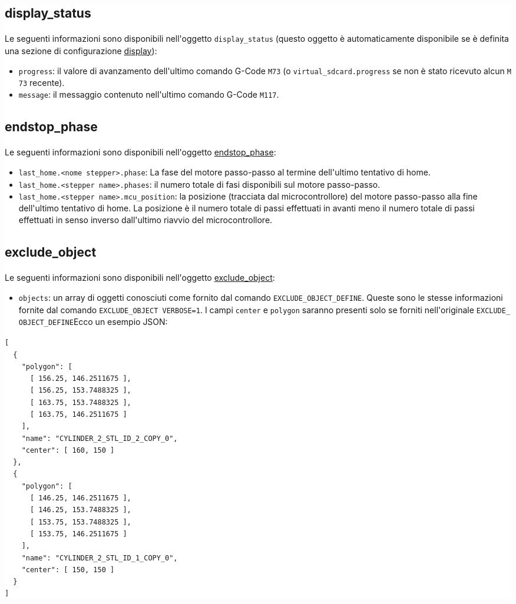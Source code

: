 ## display_status

Le seguenti informazioni sono disponibili nell'oggetto `display_status` (questo oggetto è automaticamente disponibile se è definita una sezione di configurazione [display](Config_Reference.md#display)):

- `progress`: il valore di avanzamento dell'ultimo comando G-Code `M73` (o `virtual_sdcard.progress` se non è stato ricevuto alcun `M73` recente).
- `message`: il messaggio contenuto nell'ultimo comando G-Code `M117`.

## endstop_phase

Le seguenti informazioni sono disponibili nell'oggetto [endstop_phase](Config_Reference.md#endstop_phase):

- `last_home.<nome stepper>.phase`: La fase del motore passo-passo al termine dell'ultimo tentativo di home.
- `last_home.<stepper name>.phases`: il numero totale di fasi disponibili sul motore passo-passo.
- `last_home.<stepper name>.mcu_position`: la posizione (tracciata dal microcontrollore) del motore passo-passo alla fine dell'ultimo tentativo di home. La posizione è il numero totale di passi effettuati in avanti meno il numero totale di passi effettuati in senso inverso dall'ultimo riavvio del microcontrollore.

## exclude_object

Le seguenti informazioni sono disponibili nell'oggetto [exclude_object](Exclude_Object.md):


   - `objects`: un array di oggetti conosciuti come fornito dal comando `EXCLUDE_OBJECT_DEFINE`. Queste sono le stesse informazioni fornite dal comando `EXCLUDE_OBJECT VERBOSE=1`. I campi `center` e `polygon` saranno presenti solo se forniti nell'originale `EXCLUDE_OBJECT_DEFINE`Ecco un esempio JSON:

```
[
  {
    "polygon": [
      [ 156.25, 146.2511675 ],
      [ 156.25, 153.7488325 ],
      [ 163.75, 153.7488325 ],
      [ 163.75, 146.2511675 ]
    ],
    "name": "CYLINDER_2_STL_ID_2_COPY_0",
    "center": [ 160, 150 ]
  },
  {
    "polygon": [
      [ 146.25, 146.2511675 ],
      [ 146.25, 153.7488325 ],
      [ 153.75, 153.7488325 ],
      [ 153.75, 146.2511675 ]
    ],
    "name": "CYLINDER_2_STL_ID_1_COPY_0",
    "center": [ 150, 150 ]
  }
]
```
